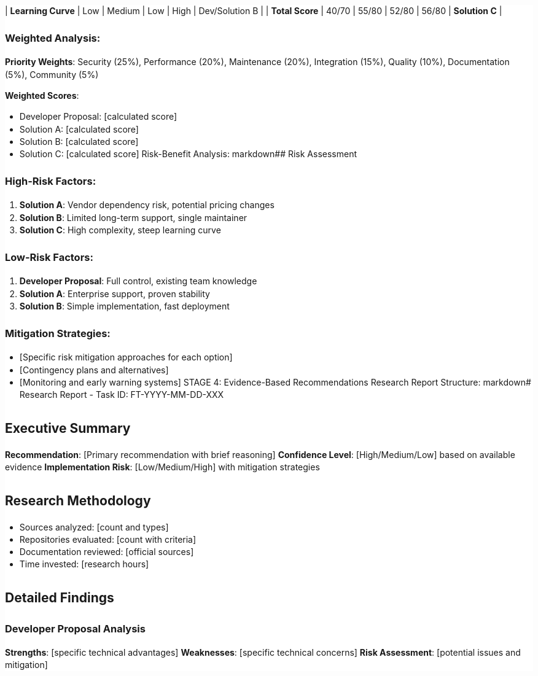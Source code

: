 | **Learning Curve** | Low | Medium | Low | High | Dev/Solution B |
| **Total Score** | 40/70 | 55/80 | 52/80 | 56/80 | **Solution C** |

### Weighted Analysis:
**Priority Weights**: Security (25%), Performance (20%), Maintenance (20%), Integration (15%), Quality (10%), Documentation (5%), Community (5%)

**Weighted Scores**:
- Developer Proposal: [calculated score]
- Solution A: [calculated score]  
- Solution B: [calculated score]
- Solution C: [calculated score]
Risk-Benefit Analysis:
markdown## Risk Assessment

### High-Risk Factors:
1. **Solution A**: Vendor dependency risk, potential pricing changes
2. **Solution B**: Limited long-term support, single maintainer
3. **Solution C**: High complexity, steep learning curve

### Low-Risk Factors:
1. **Developer Proposal**: Full control, existing team knowledge
2. **Solution A**: Enterprise support, proven stability
3. **Solution B**: Simple implementation, fast deployment

### Mitigation Strategies:
- [Specific risk mitigation approaches for each option]
- [Contingency plans and alternatives]
- [Monitoring and early warning systems]
STAGE 4: Evidence-Based Recommendations
Research Report Structure:
markdown# Research Report - Task ID: FT-YYYY-MM-DD-XXX

## Executive Summary
**Recommendation**: [Primary recommendation with brief reasoning]
**Confidence Level**: [High/Medium/Low] based on available evidence
**Implementation Risk**: [Low/Medium/High] with mitigation strategies

## Research Methodology
- Sources analyzed: [count and types]
- Repositories evaluated: [count with criteria]
- Documentation reviewed: [official sources]
- Time invested: [research hours]

## Detailed Findings

### Developer Proposal Analysis
**Strengths**: [specific technical advantages]
**Weaknesses**: [specific technical concerns]
**Risk Assessment**: [potential issues and mitigation]
